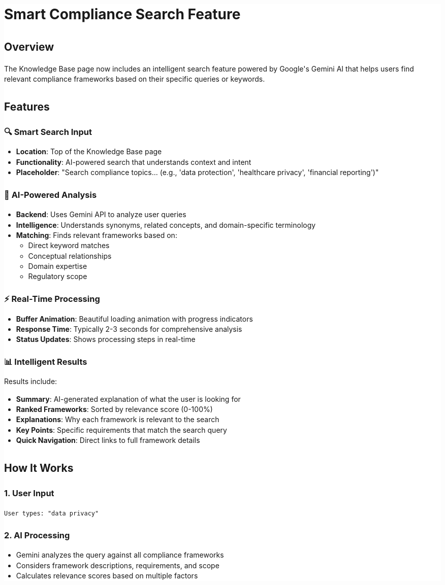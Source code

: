 # Smart Compliance Search Feature

## Overview

The Knowledge Base page now includes an intelligent search feature powered by Google's Gemini AI that helps users find relevant compliance frameworks based on their specific queries or keywords.

## Features

### 🔍 **Smart Search Input**
- **Location**: Top of the Knowledge Base page
- **Functionality**: AI-powered search that understands context and intent
- **Placeholder**: "Search compliance topics... (e.g., 'data protection', 'healthcare privacy', 'financial reporting')"

### 🤖 **AI-Powered Analysis**
- **Backend**: Uses Gemini API to analyze user queries
- **Intelligence**: Understands synonyms, related concepts, and domain-specific terminology
- **Matching**: Finds relevant frameworks based on:
  - Direct keyword matches
  - Conceptual relationships
  - Domain expertise
  - Regulatory scope

### ⚡ **Real-Time Processing**
- **Buffer Animation**: Beautiful loading animation with progress indicators
- **Response Time**: Typically 2-3 seconds for comprehensive analysis
- **Status Updates**: Shows processing steps in real-time

### 📊 **Intelligent Results**
Results include:
- **Summary**: AI-generated explanation of what the user is looking for
- **Ranked Frameworks**: Sorted by relevance score (0-100%)
- **Explanations**: Why each framework is relevant to the search
- **Key Points**: Specific requirements that match the search query
- **Quick Navigation**: Direct links to full framework details

## How It Works

### 1. **User Input**
```
User types: "data privacy"
```

### 2. **AI Processing**
- Gemini analyzes the query against all compliance frameworks
- Considers framework descriptions, requirements, and scope
- Calculates relevance scores based on multiple factors

